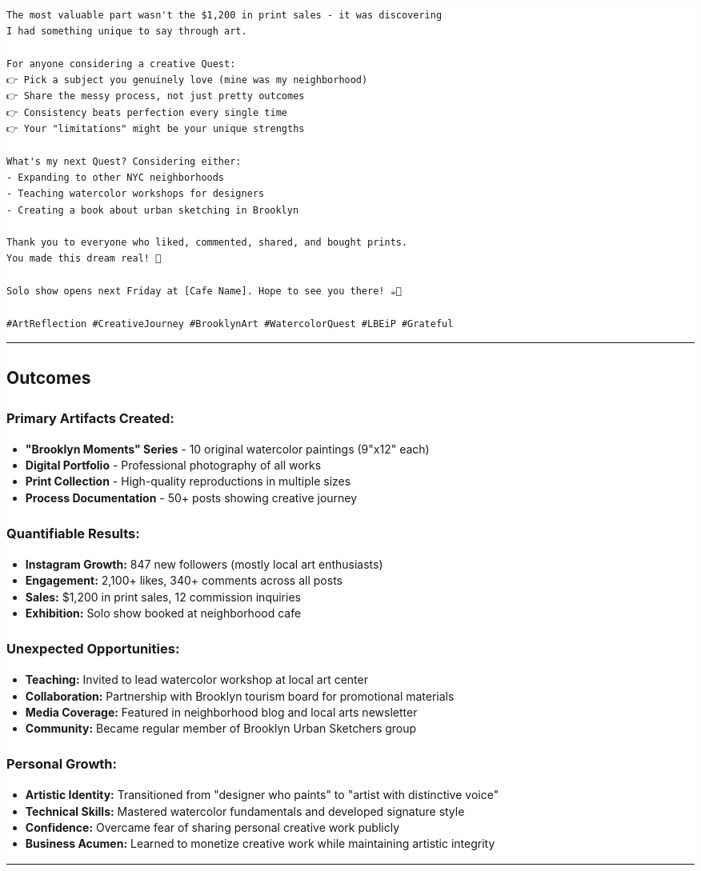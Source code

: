 ```
The most valuable part wasn't the $1,200 in print sales - it was discovering 
I had something unique to say through art.

For anyone considering a creative Quest:
👉 Pick a subject you genuinely love (mine was my neighborhood)
👉 Share the messy process, not just pretty outcomes
👉 Consistency beats perfection every single time
👉 Your "limitations" might be your unique strengths

What's my next Quest? Considering either:
- Expanding to other NYC neighborhoods
- Teaching watercolor workshops for designers
- Creating a book about urban sketching in Brooklyn

Thank you to everyone who liked, commented, shared, and bought prints. 
You made this dream real! 🙏

Solo show opens next Friday at [Cafe Name]. Hope to see you there! ☕🎨

#ArtReflection #CreativeJourney #BrooklynArt #WatercolorQuest #LBEiP #Grateful
```

---

## Outcomes

### Primary Artifacts Created:
- **"Brooklyn Moments" Series** - 10 original watercolor paintings (9"x12" each)
- **Digital Portfolio** - Professional photography of all works
- **Print Collection** - High-quality reproductions in multiple sizes
- **Process Documentation** - 50+ posts showing creative journey

### Quantifiable Results:
- **Instagram Growth:** 847 new followers (mostly local art enthusiasts)
- **Engagement:** 2,100+ likes, 340+ comments across all posts
- **Sales:** $1,200 in print sales, 12 commission inquiries
- **Exhibition:** Solo show booked at neighborhood cafe

### Unexpected Opportunities:
- **Teaching:** Invited to lead watercolor workshop at local art center
- **Collaboration:** Partnership with Brooklyn tourism board for promotional materials
- **Media Coverage:** Featured in neighborhood blog and local arts newsletter
- **Community:** Became regular member of Brooklyn Urban Sketchers group

### Personal Growth:
- **Artistic Identity:** Transitioned from "designer who paints" to "artist with distinctive voice"
- **Technical Skills:** Mastered watercolor fundamentals and developed signature style
- **Confidence:** Overcame fear of sharing personal creative work publicly
- **Business Acumen:** Learned to monetize creative work while maintaining artistic integrity

---